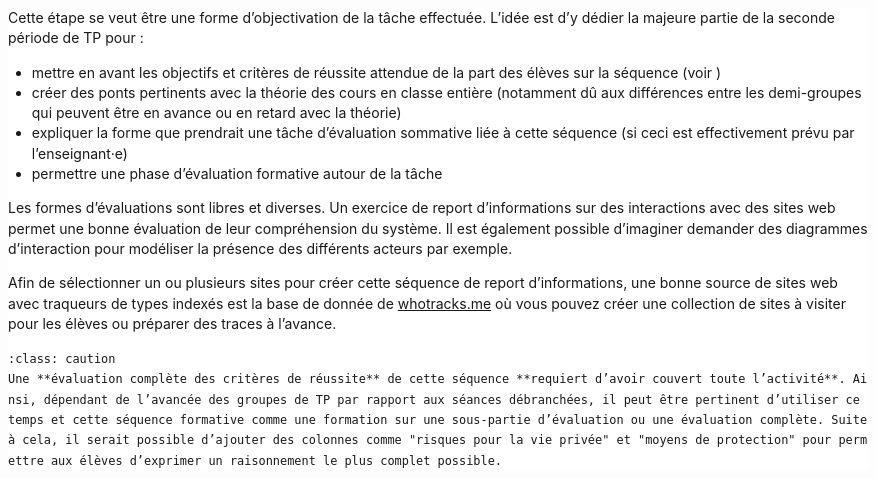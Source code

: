 Cette étape se veut être une forme d’objectivation de la tâche effectuée. L’idée est d’y dédier la majeure partie de la seconde période de TP pour :

- mettre en avant les objectifs et critères de réussite attendue de la part des élèves sur la séquence (voir [](webtracking.didactique))
- créer des ponts pertinents avec la théorie des cours en classe entière (notamment dû aux différences entre les demi-groupes qui peuvent être en avance ou en retard avec la théorie)
- expliquer la forme que prendrait une tâche d’évaluation sommative liée à cette séquence (si ceci est effectivement prévu par l’enseignant·e)
- permettre une phase d’évaluation formative autour de la tâche

Les formes d’évaluations sont libres et diverses. Un exercice de report d’informations sur des interactions avec des sites web permet une bonne évaluation de leur compréhension du système. Il est également possible d’imaginer demander des diagrammes d’interaction pour modéliser la présence des différents acteurs par exemple.

Afin de sélectionner un ou plusieurs sites pour créer cette séquence de report d’informations, une bonne source de sites web avec traqueurs de types indexés est la base de donnée de [whotracks.me](https://whotracks.me/) où vous pouvez créer une collection de sites à visiter pour les élèves ou préparer des traces à l’avance.

```{admonition} Important
:class: caution
Une **évaluation complète des critères de réussite** de cette séquence **requiert d’avoir couvert toute l’activité**. Ainsi, dépendant de l’avancée des groupes de TP par rapport aux séances débranchées, il peut être pertinent d’utiliser ce temps et cette séquence formative comme une formation sur une sous-partie d’évaluation ou une évaluation complète. Suite à cela, il serait possible d’ajouter des colonnes comme "risques pour la vie privée" et "moyens de protection" pour permettre aux élèves d’exprimer un raisonnement le plus complet possible.
```
